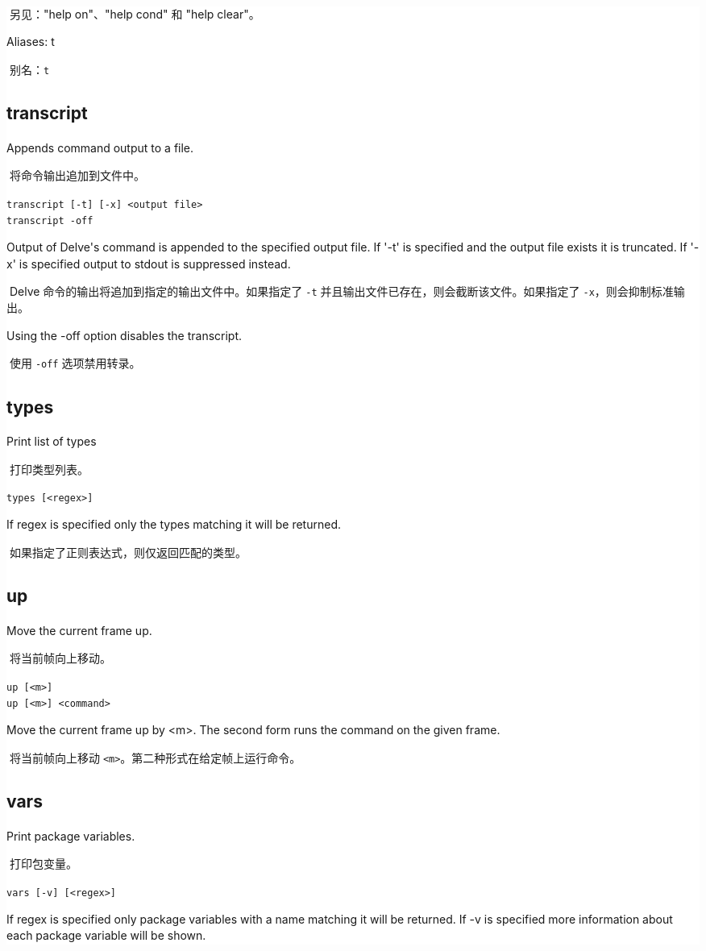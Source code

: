 ​	另见："help on"、"help cond" 和 "help clear"。

Aliases: t

​	别名：`t`

## transcript
Appends command output to a file.

​	将命令输出追加到文件中。

	transcript [-t] [-x] <output file>
	transcript -off

Output of Delve's command is appended to the specified output file. If '-t' is specified and the output file exists it is truncated. If '-x' is specified output to stdout is suppressed instead.

​	Delve 命令的输出将追加到指定的输出文件中。如果指定了 `-t` 并且输出文件已存在，则会截断该文件。如果指定了 `-x`，则会抑制标准输出。

Using the -off option disables the transcript.

​	使用 `-off` 选项禁用转录。


## types
Print list of types

​	打印类型列表。

	types [<regex>]

If regex is specified only the types matching it will be returned.

​	如果指定了正则表达式，则仅返回匹配的类型。


## up
Move the current frame up.

​	将当前帧向上移动。

	up [<m>]
	up [<m>] <command>

Move the current frame up by &lt;m>. The second form runs the command on the given frame.

​	将当前帧向上移动 `<m>`。第二种形式在给定帧上运行命令。


## vars
Print package variables.

​	打印包变量。

	vars [-v] [<regex>]

If regex is specified only package variables with a name matching it will be returned. If -v is specified more information about each package variable will be shown.
